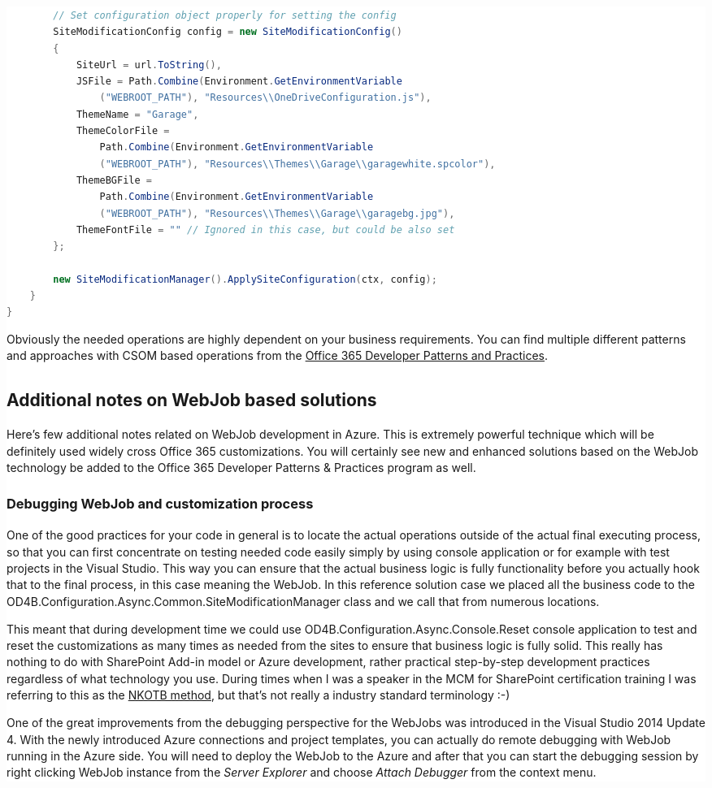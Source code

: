 ```csharp
        // Set configuration object properly for setting the config
        SiteModificationConfig config = new SiteModificationConfig()
        {
            SiteUrl = url.ToString(),
            JSFile = Path.Combine(Environment.GetEnvironmentVariable
                ("WEBROOT_PATH"), "Resources\\OneDriveConfiguration.js"),
            ThemeName = "Garage",
            ThemeColorFile = 
                Path.Combine(Environment.GetEnvironmentVariable
                ("WEBROOT_PATH"), "Resources\\Themes\\Garage\\garagewhite.spcolor"),
            ThemeBGFile = 
                Path.Combine(Environment.GetEnvironmentVariable
                ("WEBROOT_PATH"), "Resources\\Themes\\Garage\\garagebg.jpg"),
            ThemeFontFile = "" // Ignored in this case, but could be also set
        };

        new SiteModificationManager().ApplySiteConfiguration(ctx, config);
    }
}
```

Obviously the needed operations are highly dependent on your business requirements. You can find multiple different patterns and approaches with CSOM based operations from the [Office 365 Developer Patterns and Practices](https://aka.ms/officedevpnp).

## Additional notes on WebJob based solutions

Here’s few additional notes related on WebJob development in Azure. This is extremely powerful technique which will be definitely used widely cross Office 365 customizations. You will certainly see new and enhanced solutions based on the WebJob technology be added to the Office 365 Developer Patterns & Practices program as well.

### Debugging WebJob and customization process

One of the good practices for your code in general is to locate the actual operations outside of the actual final executing process, so that you can first concentrate on testing needed code easily simply by using console application or for example with test projects in the Visual Studio. This way you can ensure that the actual business logic is fully functionality before you actually hook that to the final process, in this case meaning the WebJob. In this reference solution case we placed all the business code to the OD4B.Configuration.Async.Common.SiteModificationManager class and we call that from numerous locations.

This meant that during development time we could use OD4B.Configuration.Async.Console.Reset console application to test and reset the customizations as many times as needed from the sites to ensure that business logic is fully solid. This really has nothing to do with SharePoint Add-in model or Azure development, rather practical step-by-step development practices regardless of what technology you use. During times when I was a speaker in the MCM for SharePoint certification training I was referring to this as the [NKOTB method](https://www.youtube.com/watch?v=iCrargw1rrM), but that’s not really a industry standard terminology :-)

One of the great improvements from the debugging perspective for the WebJobs was introduced in the Visual Studio 2014 Update 4. With the newly introduced Azure connections and project templates, you can actually do remote debugging with WebJob running in the Azure side. You will need to deploy the WebJob to the Azure and after that you can start the debugging session by right clicking WebJob instance from the *Server Explorer* and choose *Attach Debugger* from the context menu.
